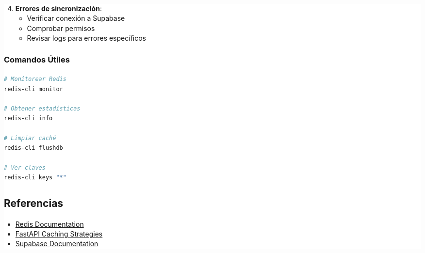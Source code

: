 4. **Errores de sincronización**:
   - Verificar conexión a Supabase
   - Comprobar permisos
   - Revisar logs para errores específicos

### Comandos Útiles

```bash
# Monitorear Redis
redis-cli monitor

# Obtener estadísticas
redis-cli info

# Limpiar caché
redis-cli flushdb

# Ver claves
redis-cli keys "*"
```

## Referencias

- [Redis Documentation](https://redis.io/documentation)
- [FastAPI Caching Strategies](https://fastapi.tiangolo.com/)
- [Supabase Documentation](https://supabase.io/docs)
